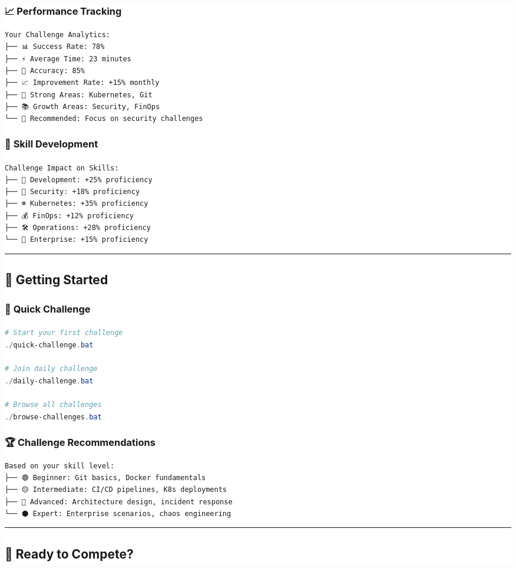 ### 📈 **Performance Tracking**
```
Your Challenge Analytics:
├── 📊 Success Rate: 78%
├── ⚡ Average Time: 23 minutes
├── 🎯 Accuracy: 85%
├── 📈 Improvement Rate: +15% monthly
├── 💪 Strong Areas: Kubernetes, Git
├── 📚 Growth Areas: Security, FinOps
└── 🎯 Recommended: Focus on security challenges
```

### 🎯 **Skill Development**
```
Challenge Impact on Skills:
├── 🔧 Development: +25% proficiency
├── 🔐 Security: +18% proficiency
├── ☸️ Kubernetes: +35% proficiency
├── 💰 FinOps: +12% proficiency
├── 🛠️ Operations: +28% proficiency
└── 🚀 Enterprise: +15% proficiency
```

---

## 🚀 Getting Started

### 🎯 **Quick Challenge**
```powershell
# Start your first challenge
./quick-challenge.bat

# Join daily challenge
./daily-challenge.bat

# Browse all challenges
./browse-challenges.bat
```

### 🏆 **Challenge Recommendations**
```
Based on your skill level:
├── 🟢 Beginner: Git basics, Docker fundamentals
├── 🟡 Intermediate: CI/CD pipelines, K8s deployments
├── 🔴 Advanced: Architecture design, incident response
└── ⚫ Expert: Enterprise scenarios, chaos engineering
```

---

## 🎯 Ready to Compete?
